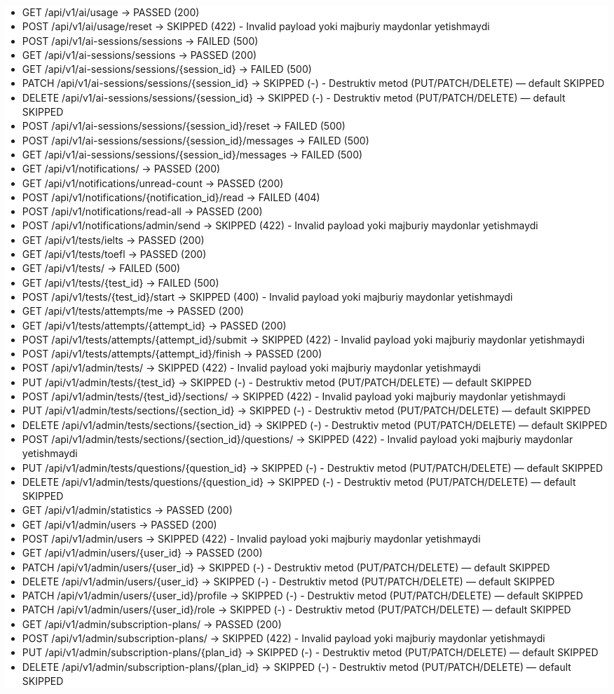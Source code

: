 - GET /api/v1/ai/usage -> PASSED (200) 
- POST /api/v1/ai/usage/reset -> SKIPPED (422) - Invalid payload yoki majburiy maydonlar yetishmaydi
- POST /api/v1/ai-sessions/sessions -> FAILED (500) 
- GET /api/v1/ai-sessions/sessions -> PASSED (200) 
- GET /api/v1/ai-sessions/sessions/{session_id} -> FAILED (500) 
- PATCH /api/v1/ai-sessions/sessions/{session_id} -> SKIPPED (-) - Destruktiv metod (PUT/PATCH/DELETE) — default SKIPPED
- DELETE /api/v1/ai-sessions/sessions/{session_id} -> SKIPPED (-) - Destruktiv metod (PUT/PATCH/DELETE) — default SKIPPED
- POST /api/v1/ai-sessions/sessions/{session_id}/reset -> FAILED (500) 
- POST /api/v1/ai-sessions/sessions/{session_id}/messages -> FAILED (500) 
- GET /api/v1/ai-sessions/sessions/{session_id}/messages -> FAILED (500) 
- GET /api/v1/notifications/ -> PASSED (200) 
- GET /api/v1/notifications/unread-count -> PASSED (200) 
- POST /api/v1/notifications/{notification_id}/read -> FAILED (404) 
- POST /api/v1/notifications/read-all -> PASSED (200) 
- POST /api/v1/notifications/admin/send -> SKIPPED (422) - Invalid payload yoki majburiy maydonlar yetishmaydi
- GET /api/v1/tests/ielts -> PASSED (200) 
- GET /api/v1/tests/toefl -> PASSED (200) 
- GET /api/v1/tests/ -> FAILED (500) 
- GET /api/v1/tests/{test_id} -> FAILED (500) 
- POST /api/v1/tests/{test_id}/start -> SKIPPED (400) - Invalid payload yoki majburiy maydonlar yetishmaydi
- GET /api/v1/tests/attempts/me -> PASSED (200) 
- GET /api/v1/tests/attempts/{attempt_id} -> PASSED (200) 
- POST /api/v1/tests/attempts/{attempt_id}/submit -> SKIPPED (422) - Invalid payload yoki majburiy maydonlar yetishmaydi
- POST /api/v1/tests/attempts/{attempt_id}/finish -> PASSED (200) 
- POST /api/v1/admin/tests/ -> SKIPPED (422) - Invalid payload yoki majburiy maydonlar yetishmaydi
- PUT /api/v1/admin/tests/{test_id} -> SKIPPED (-) - Destruktiv metod (PUT/PATCH/DELETE) — default SKIPPED
- POST /api/v1/admin/tests/{test_id}/sections/ -> SKIPPED (422) - Invalid payload yoki majburiy maydonlar yetishmaydi
- PUT /api/v1/admin/tests/sections/{section_id} -> SKIPPED (-) - Destruktiv metod (PUT/PATCH/DELETE) — default SKIPPED
- DELETE /api/v1/admin/tests/sections/{section_id} -> SKIPPED (-) - Destruktiv metod (PUT/PATCH/DELETE) — default SKIPPED
- POST /api/v1/admin/tests/sections/{section_id}/questions/ -> SKIPPED (422) - Invalid payload yoki majburiy maydonlar yetishmaydi
- PUT /api/v1/admin/tests/questions/{question_id} -> SKIPPED (-) - Destruktiv metod (PUT/PATCH/DELETE) — default SKIPPED
- DELETE /api/v1/admin/tests/questions/{question_id} -> SKIPPED (-) - Destruktiv metod (PUT/PATCH/DELETE) — default SKIPPED
- GET /api/v1/admin/statistics -> PASSED (200) 
- GET /api/v1/admin/users -> PASSED (200) 
- POST /api/v1/admin/users -> SKIPPED (422) - Invalid payload yoki majburiy maydonlar yetishmaydi
- GET /api/v1/admin/users/{user_id} -> PASSED (200) 
- PATCH /api/v1/admin/users/{user_id} -> SKIPPED (-) - Destruktiv metod (PUT/PATCH/DELETE) — default SKIPPED
- DELETE /api/v1/admin/users/{user_id} -> SKIPPED (-) - Destruktiv metod (PUT/PATCH/DELETE) — default SKIPPED
- PATCH /api/v1/admin/users/{user_id}/profile -> SKIPPED (-) - Destruktiv metod (PUT/PATCH/DELETE) — default SKIPPED
- PATCH /api/v1/admin/users/{user_id}/role -> SKIPPED (-) - Destruktiv metod (PUT/PATCH/DELETE) — default SKIPPED
- GET /api/v1/admin/subscription-plans/ -> PASSED (200) 
- POST /api/v1/admin/subscription-plans/ -> SKIPPED (422) - Invalid payload yoki majburiy maydonlar yetishmaydi
- PUT /api/v1/admin/subscription-plans/{plan_id} -> SKIPPED (-) - Destruktiv metod (PUT/PATCH/DELETE) — default SKIPPED
- DELETE /api/v1/admin/subscription-plans/{plan_id} -> SKIPPED (-) - Destruktiv metod (PUT/PATCH/DELETE) — default SKIPPED